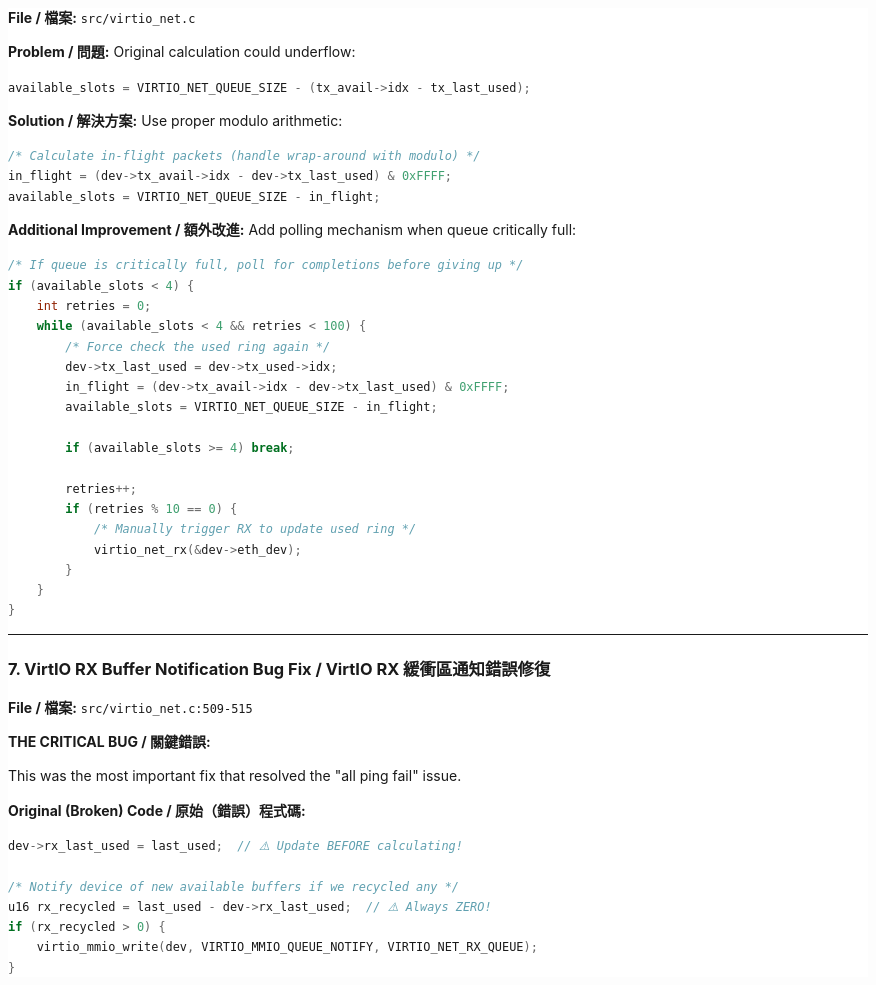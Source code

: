 **File / 檔案:** `src/virtio_net.c`

**Problem / 問題:**
Original calculation could underflow:
```c
available_slots = VIRTIO_NET_QUEUE_SIZE - (tx_avail->idx - tx_last_used);
```

**Solution / 解決方案:**
Use proper modulo arithmetic:
```c
/* Calculate in-flight packets (handle wrap-around with modulo) */
in_flight = (dev->tx_avail->idx - dev->tx_last_used) & 0xFFFF;
available_slots = VIRTIO_NET_QUEUE_SIZE - in_flight;
```

**Additional Improvement / 額外改進:**
Add polling mechanism when queue critically full:
```c
/* If queue is critically full, poll for completions before giving up */
if (available_slots < 4) {
    int retries = 0;
    while (available_slots < 4 && retries < 100) {
        /* Force check the used ring again */
        dev->tx_last_used = dev->tx_used->idx;
        in_flight = (dev->tx_avail->idx - dev->tx_last_used) & 0xFFFF;
        available_slots = VIRTIO_NET_QUEUE_SIZE - in_flight;

        if (available_slots >= 4) break;

        retries++;
        if (retries % 10 == 0) {
            /* Manually trigger RX to update used ring */
            virtio_net_rx(&dev->eth_dev);
        }
    }
}
```

---

### 7. VirtIO RX Buffer Notification Bug Fix / VirtIO RX 緩衝區通知錯誤修復

**File / 檔案:** `src/virtio_net.c:509-515`

**THE CRITICAL BUG / 關鍵錯誤:**

This was the most important fix that resolved the "all ping fail" issue.

**Original (Broken) Code / 原始（錯誤）程式碼:**
```c
dev->rx_last_used = last_used;  // ⚠️ Update BEFORE calculating!

/* Notify device of new available buffers if we recycled any */
u16 rx_recycled = last_used - dev->rx_last_used;  // ⚠️ Always ZERO!
if (rx_recycled > 0) {
    virtio_mmio_write(dev, VIRTIO_MMIO_QUEUE_NOTIFY, VIRTIO_NET_RX_QUEUE);
}
```
